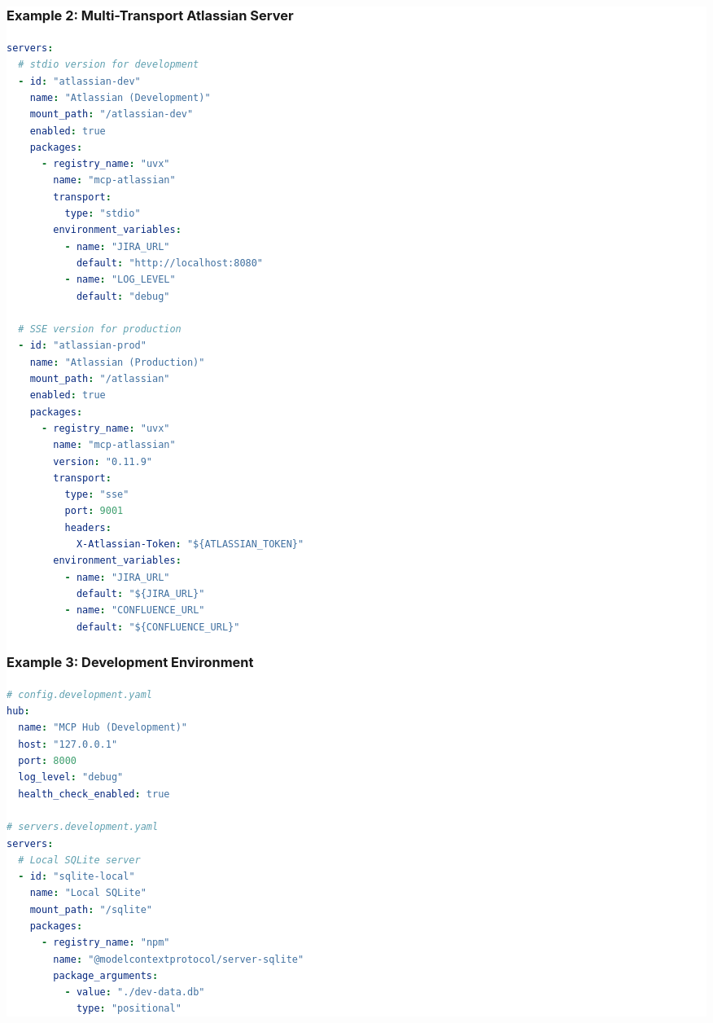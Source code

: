 
### Example 2: Multi-Transport Atlassian Server

```yaml
servers:
  # stdio version for development
  - id: "atlassian-dev"
    name: "Atlassian (Development)"
    mount_path: "/atlassian-dev"
    enabled: true
    packages:
      - registry_name: "uvx"
        name: "mcp-atlassian"
        transport:
          type: "stdio"
        environment_variables:
          - name: "JIRA_URL"
            default: "http://localhost:8080"
          - name: "LOG_LEVEL"
            default: "debug"

  # SSE version for production
  - id: "atlassian-prod"
    name: "Atlassian (Production)"
    mount_path: "/atlassian"
    enabled: true
    packages:
      - registry_name: "uvx"
        name: "mcp-atlassian"
        version: "0.11.9"
        transport:
          type: "sse"
          port: 9001
          headers:
            X-Atlassian-Token: "${ATLASSIAN_TOKEN}"
        environment_variables:
          - name: "JIRA_URL"
            default: "${JIRA_URL}"
          - name: "CONFLUENCE_URL"
            default: "${CONFLUENCE_URL}"
```

### Example 3: Development Environment

```yaml
# config.development.yaml
hub:
  name: "MCP Hub (Development)"
  host: "127.0.0.1"
  port: 8000
  log_level: "debug"
  health_check_enabled: true

# servers.development.yaml
servers:
  # Local SQLite server
  - id: "sqlite-local"
    name: "Local SQLite"
    mount_path: "/sqlite"
    packages:
      - registry_name: "npm"
        name: "@modelcontextprotocol/server-sqlite"
        package_arguments:
          - value: "./dev-data.db"
            type: "positional"
```